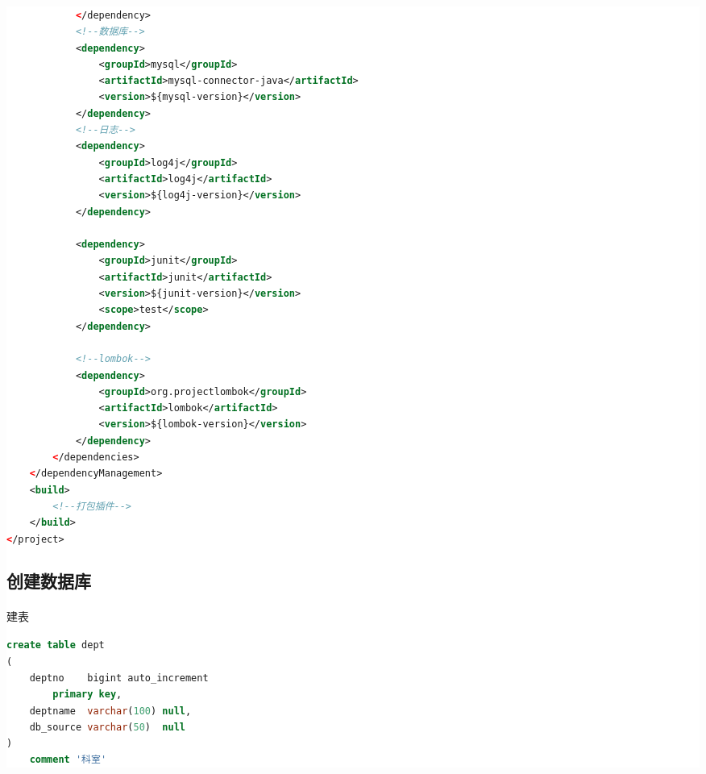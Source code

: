 ```xml
            </dependency>
            <!--数据库-->
            <dependency>
                <groupId>mysql</groupId>
                <artifactId>mysql-connector-java</artifactId>
                <version>${mysql-version}</version>
            </dependency>
            <!--日志-->
            <dependency>
                <groupId>log4j</groupId>
                <artifactId>log4j</artifactId>
                <version>${log4j-version}</version>
            </dependency>

            <dependency>
                <groupId>junit</groupId>
                <artifactId>junit</artifactId>
                <version>${junit-version}</version>
                <scope>test</scope>
            </dependency>

            <!--lombok-->
            <dependency>
                <groupId>org.projectlombok</groupId>
                <artifactId>lombok</artifactId>
                <version>${lombok-version}</version>
            </dependency>
        </dependencies>
    </dependencyManagement>
    <build>
        <!--打包插件-->
    </build>
</project>
```



## 创建数据库

建表

```sql
create table dept
(
    deptno    bigint auto_increment
        primary key,
    deptname  varchar(100) null,
    db_source varchar(50)  null
)
    comment '科室'
```
